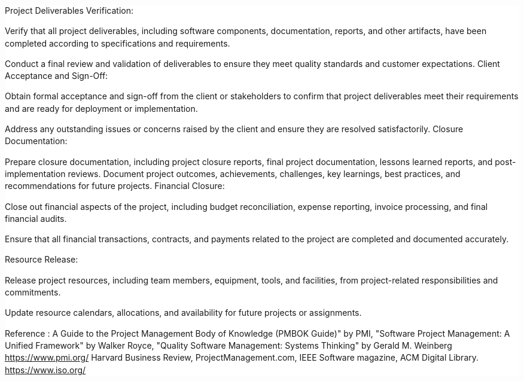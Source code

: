Project Deliverables Verification:

Verify that all project deliverables, including software components, documentation, reports, and other artifacts, have been completed according to specifications and requirements.

Conduct a final review and validation of deliverables to ensure they meet quality standards and customer expectations.
Client Acceptance and Sign-Off:

Obtain formal acceptance and sign-off from the client or stakeholders to confirm that project deliverables meet their requirements and are ready for deployment or implementation.

Address any outstanding issues or concerns raised by the client and ensure they are resolved satisfactorily.
Closure Documentation:

Prepare closure documentation, including project closure reports, final project documentation, lessons learned reports, and post-implementation reviews.
Document project outcomes, achievements, challenges, key learnings, best practices, and recommendations for future projects.
Financial Closure:

Close out financial aspects of the project, including budget reconciliation, expense reporting, invoice processing, and final financial audits.

Ensure that all financial transactions, contracts, and payments related to the project are completed and documented accurately.

Resource Release:

Release project resources, including team members, equipment, tools, and facilities, from project-related responsibilities and commitments.

Update resource calendars, allocations, and availability for future projects or assignments.

Reference :
A Guide to the Project Management Body of Knowledge (PMBOK Guide)" by PMI, "Software Project Management: A Unified Framework" by Walker Royce, "Quality Software Management: Systems Thinking" by Gerald M. Weinberg
 https://www.pmi.org/
Harvard Business Review, ProjectManagement.com, IEEE Software magazine, ACM Digital Library.
https://www.iso.org/